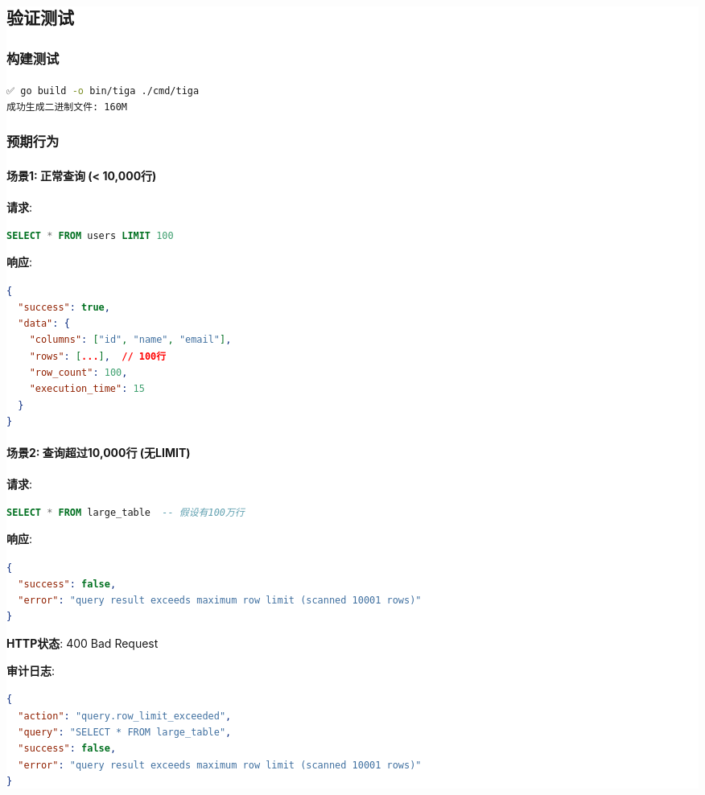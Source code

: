 
## 验证测试

### 构建测试

```bash
✅ go build -o bin/tiga ./cmd/tiga
成功生成二进制文件: 160M
```

### 预期行为

#### 场景1: 正常查询 (< 10,000行)

**请求**:
```sql
SELECT * FROM users LIMIT 100
```

**响应**:
```json
{
  "success": true,
  "data": {
    "columns": ["id", "name", "email"],
    "rows": [...],  // 100行
    "row_count": 100,
    "execution_time": 15
  }
}
```

#### 场景2: 查询超过10,000行 (无LIMIT)

**请求**:
```sql
SELECT * FROM large_table  -- 假设有100万行
```

**响应**:
```json
{
  "success": false,
  "error": "query result exceeds maximum row limit (scanned 10001 rows)"
}
```

**HTTP状态**: 400 Bad Request

**审计日志**:
```json
{
  "action": "query.row_limit_exceeded",
  "query": "SELECT * FROM large_table",
  "success": false,
  "error": "query result exceeds maximum row limit (scanned 10001 rows)"
}
```
